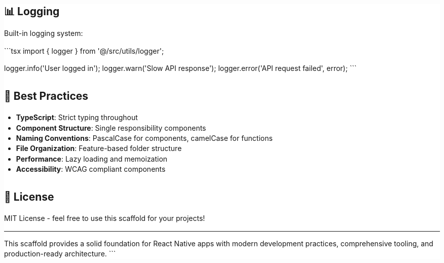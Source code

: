 ## 📊 Logging

Built-in logging system:

\`\`\`tsx
import { logger } from '@/src/utils/logger';

logger.info('User logged in');
logger.warn('Slow API response');
logger.error('API request failed', error);
\`\`\`

## 🎯 Best Practices

- **TypeScript**: Strict typing throughout
- **Component Structure**: Single responsibility components
- **Naming Conventions**: PascalCase for components, camelCase for functions
- **File Organization**: Feature-based folder structure
- **Performance**: Lazy loading and memoization
- **Accessibility**: WCAG compliant components

## 📄 License

MIT License - feel free to use this scaffold for your projects!

---

This scaffold provides a solid foundation for React Native apps with modern development practices, comprehensive tooling, and production-ready architecture.
\`\`\`